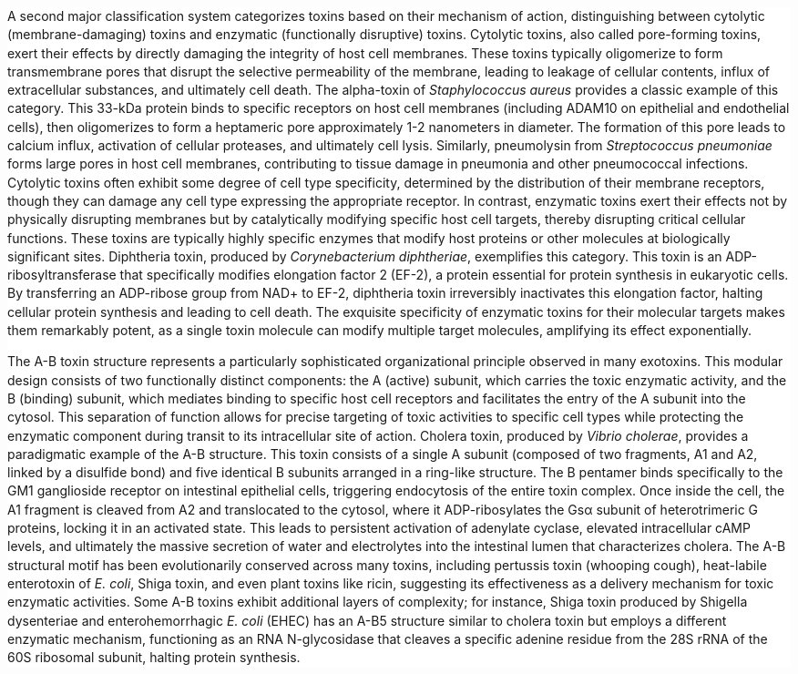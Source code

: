 A second major classification system categorizes toxins based on their mechanism of action, distinguishing between cytolytic (membrane-damaging) toxins and enzymatic (functionally disruptive) toxins. Cytolytic toxins, also called pore-forming toxins, exert their effects by directly damaging the integrity of host cell membranes. These toxins typically oligomerize to form transmembrane pores that disrupt the selective permeability of the membrane, leading to leakage of cellular contents, influx of extracellular substances, and ultimately cell death. The alpha-toxin of *Staphylococcus aureus* provides a classic example of this category. This 33-kDa protein binds to specific receptors on host cell membranes (including ADAM10 on epithelial and endothelial cells), then oligomerizes to form a heptameric pore approximately 1-2 nanometers in diameter. The formation of this pore leads to calcium influx, activation of cellular proteases, and ultimately cell lysis. Similarly, pneumolysin from *Streptococcus pneumoniae* forms large pores in host cell membranes, contributing to tissue damage in pneumonia and other pneumococcal infections. Cytolytic toxins often exhibit some degree of cell type specificity, determined by the distribution of their membrane receptors, though they can damage any cell type expressing the appropriate receptor. In contrast, enzymatic toxins exert their effects not by physically disrupting membranes but by catalytically modifying specific host cell targets, thereby disrupting critical cellular functions. These toxins are typically highly specific enzymes that modify host proteins or other molecules at biologically significant sites. Diphtheria toxin, produced by *Corynebacterium diphtheriae*, exemplifies this category. This toxin is an ADP-ribosyltransferase that specifically modifies elongation factor 2 (EF-2), a protein essential for protein synthesis in eukaryotic cells. By transferring an ADP-ribose group from NAD+ to EF-2, diphtheria toxin irreversibly inactivates this elongation factor, halting cellular protein synthesis and leading to cell death. The exquisite specificity of enzymatic toxins for their molecular targets makes them remarkably potent, as a single toxin molecule can modify multiple target molecules, amplifying its effect exponentially.

The A-B toxin structure represents a particularly sophisticated organizational principle observed in many exotoxins. This modular design consists of two functionally distinct components: the A (active) subunit, which carries the toxic enzymatic activity, and the B (binding) subunit, which mediates binding to specific host cell receptors and facilitates the entry of the A subunit into the cytosol. This separation of function allows for precise targeting of toxic activities to specific cell types while protecting the enzymatic component during transit to its intracellular site of action. Cholera toxin, produced by *Vibrio cholerae*, provides a paradigmatic example of the A-B structure. This toxin consists of a single A subunit (composed of two fragments, A1 and A2, linked by a disulfide bond) and five identical B subunits arranged in a ring-like structure. The B pentamer binds specifically to the GM1 ganglioside receptor on intestinal epithelial cells, triggering endocytosis of the entire toxin complex. Once inside the cell, the A1 fragment is cleaved from A2 and translocated to the cytosol, where it ADP-ribosylates the Gsα subunit of heterotrimeric G proteins, locking it in an activated state. This leads to persistent activation of adenylate cyclase, elevated intracellular cAMP levels, and ultimately the massive secretion of water and electrolytes into the intestinal lumen that characterizes cholera. The A-B structural motif has been evolutionarily conserved across many toxins, including pertussis toxin (whooping cough), heat-labile enterotoxin of *E. coli*, Shiga toxin, and even plant toxins like ricin, suggesting its effectiveness as a delivery mechanism for toxic enzymatic activities. Some A-B toxins exhibit additional layers of complexity; for instance, Shiga toxin produced by Shigella dysenteriae and enterohemorrhagic *E. coli* (EHEC) has an A-B5 structure similar to cholera toxin but employs a different enzymatic mechanism, functioning as an RNA N-glycosidase that cleaves a specific adenine residue from the 28S rRNA of the 60S ribosomal subunit, halting protein synthesis.

